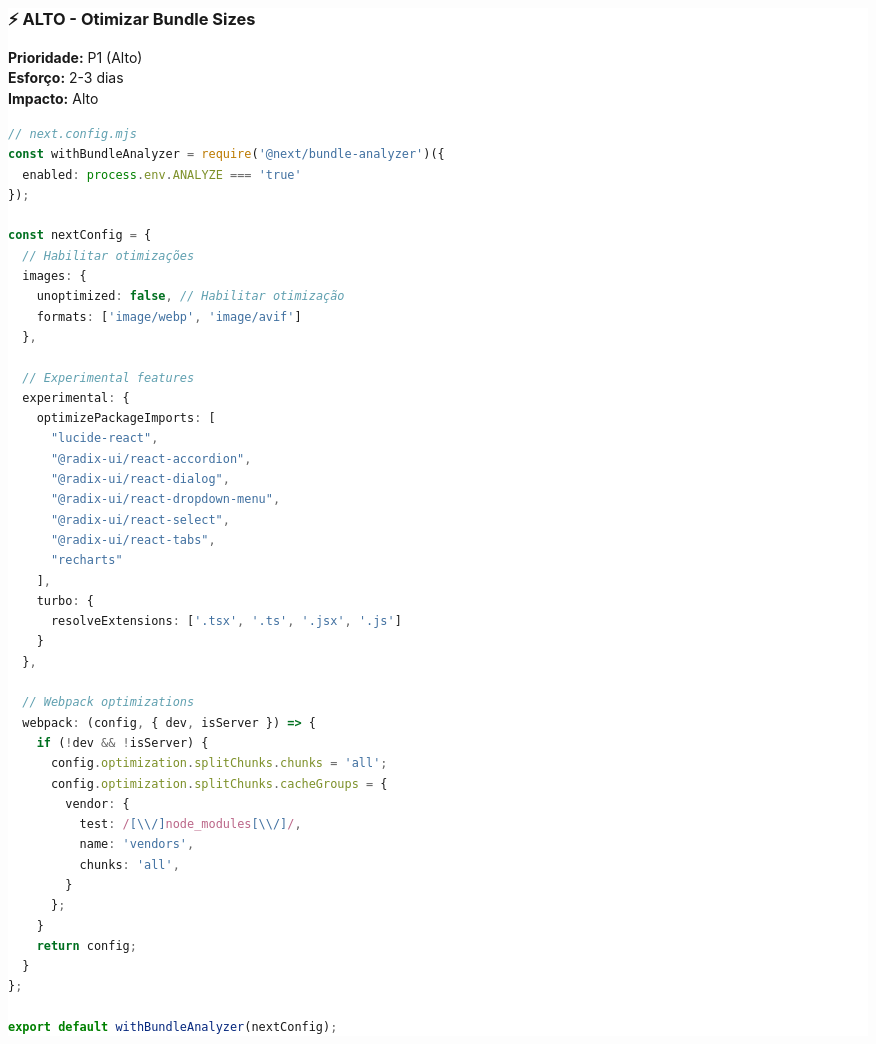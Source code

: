 ### **⚡ ALTO - Otimizar Bundle Sizes**

**Prioridade:** P1 (Alto)  
**Esforço:** 2-3 dias  
**Impacto:** Alto  

```typescript
// next.config.mjs
const withBundleAnalyzer = require('@next/bundle-analyzer')({
  enabled: process.env.ANALYZE === 'true'
});

const nextConfig = {
  // Habilitar otimizações
  images: { 
    unoptimized: false, // Habilitar otimização
    formats: ['image/webp', 'image/avif']
  },
  
  // Experimental features
  experimental: {
    optimizePackageImports: [
      "lucide-react", 
      "@radix-ui/react-accordion",
      "@radix-ui/react-dialog",
      "@radix-ui/react-dropdown-menu",
      "@radix-ui/react-select",
      "@radix-ui/react-tabs",
      "recharts"
    ],
    turbo: {
      resolveExtensions: ['.tsx', '.ts', '.jsx', '.js']
    }
  },

  // Webpack optimizations
  webpack: (config, { dev, isServer }) => {
    if (!dev && !isServer) {
      config.optimization.splitChunks.chunks = 'all';
      config.optimization.splitChunks.cacheGroups = {
        vendor: {
          test: /[\\/]node_modules[\\/]/,
          name: 'vendors',
          chunks: 'all',
        }
      };
    }
    return config;
  }
};

export default withBundleAnalyzer(nextConfig);
```
